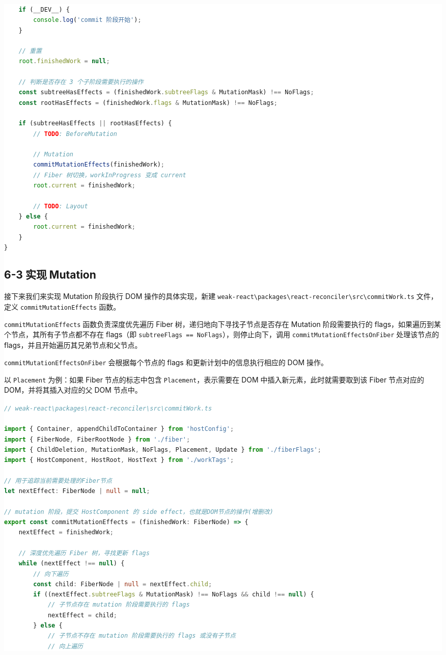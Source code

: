 ```ts
	if (__DEV__) {
		console.log('commit 阶段开始');
	}

	// 重置
	root.finishedWork = null;

	// 判断是否存在 3 个子阶段需要执行的操作
	const subtreeHasEffects = (finishedWork.subtreeFlags & MutationMask) !== NoFlags;
	const rootHasEffects = (finishedWork.flags & MutationMask) !== NoFlags;

	if (subtreeHasEffects || rootHasEffects) {
		// TODO: BeforeMutation

		// Mutation
		commitMutationEffects(finishedWork);
		// Fiber 树切换，workInProgress 变成 current
		root.current = finishedWork;

		// TODO: Layout
	} else {
		root.current = finishedWork;
	}
}
```

## 6-3 实现 Mutation

接下来我们来实现 Mutation 阶段执行 DOM 操作的具体实现，新建 `weak-react\packages\react-reconciler\src\commitWork.ts` 文件，定义 `commitMutationEffects` 函数。

`commitMutationEffects` 函数负责深度优先遍历 Fiber 树，递归地向下寻找子节点是否存在 Mutation 阶段需要执行的 flags，如果遍历到某个节点，其所有子节点都不存在 flags（即 `subtreeFlags == NoFlags`），则停止向下，调用 `commitMutationEffectsOnFiber` 处理该节点的 flags，并且开始遍历其兄弟节点和父节点。

`commitMutationEffectsOnFiber` 会根据每个节点的 flags 和更新计划中的信息执行相应的 DOM 操作。

以 `Placement` 为例：如果 Fiber 节点的标志中包含 `Placement`，表示需要在 DOM 中插入新元素，此时就需要取到该 Fiber 节点对应的 DOM，并将其插入对应的父 DOM 节点中。

```ts
// weak-react\packages\react-reconciler\src\commitWork.ts

import { Container, appendChildToContainer } from 'hostConfig';
import { FiberNode, FiberRootNode } from './fiber';
import { ChildDeletion, MutationMask, NoFlags, Placement, Update } from './fiberFlags';
import { HostComponent, HostRoot, HostText } from './workTags';

// 用于追踪当前需要处理的Fiber节点
let nextEffect: FiberNode | null = null;

// mutation 阶段，提交 HostComponent 的 side effect，也就是DOM节点的操作(增删改)
export const commitMutationEffects = (finishedWork: FiberNode) => {
	nextEffect = finishedWork;

	// 深度优先遍历 Fiber 树，寻找更新 flags
	while (nextEffect !== null) {
		// 向下遍历
		const child: FiberNode | null = nextEffect.child;
		if ((nextEffect.subtreeFlags & MutationMask) !== NoFlags && child !== null) {
			// 子节点存在 mutation 阶段需要执行的 flags
			nextEffect = child;
		} else {
			// 子节点不存在 mutation 阶段需要执行的 flags 或没有子节点
			// 向上遍历
```